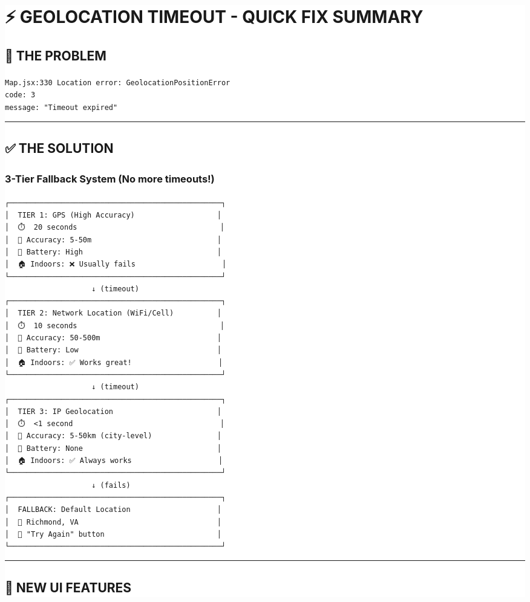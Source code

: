 # ⚡ GEOLOCATION TIMEOUT - QUICK FIX SUMMARY

## 🚨 **THE PROBLEM**
```
Map.jsx:330 Location error: GeolocationPositionError
code: 3
message: "Timeout expired"
```

---

## ✅ **THE SOLUTION**

### **3-Tier Fallback System** (No more timeouts!)

```
┌─────────────────────────────────────────────────┐
│  TIER 1: GPS (High Accuracy)                   │
│  ⏱️  20 seconds                                 │
│  📍 Accuracy: 5-50m                             │
│  🔋 Battery: High                               │
│  🏠 Indoors: ❌ Usually fails                    │
└─────────────────────────────────────────────────┘
                    ↓ (timeout)
┌─────────────────────────────────────────────────┐
│  TIER 2: Network Location (WiFi/Cell)          │
│  ⏱️  10 seconds                                 │
│  📍 Accuracy: 50-500m                           │
│  🔋 Battery: Low                                │
│  🏠 Indoors: ✅ Works great!                    │
└─────────────────────────────────────────────────┘
                    ↓ (timeout)
┌─────────────────────────────────────────────────┐
│  TIER 3: IP Geolocation                        │
│  ⏱️  <1 second                                  │
│  📍 Accuracy: 5-50km (city-level)               │
│  🔋 Battery: None                               │
│  🏠 Indoors: ✅ Always works                    │
└─────────────────────────────────────────────────┘
                    ↓ (fails)
┌─────────────────────────────────────────────────┐
│  FALLBACK: Default Location                    │
│  📍 Richmond, VA                                │
│  🔄 "Try Again" button                          │
└─────────────────────────────────────────────────┘
```

---

## 🎨 **NEW UI FEATURES**
